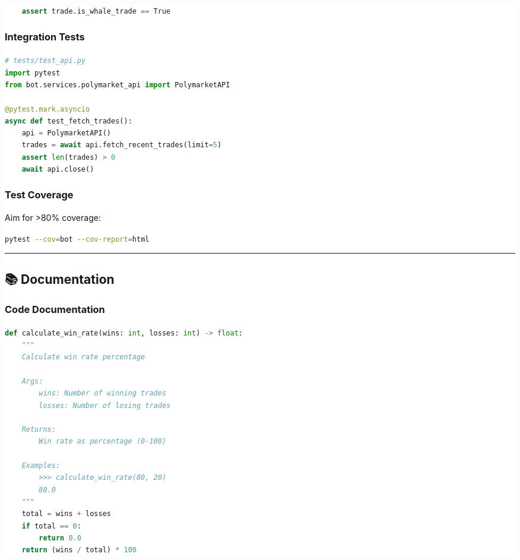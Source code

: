 ```python
    assert trade.is_whale_trade == True
```

### Integration Tests

```python
# tests/test_api.py
import pytest
from bot.services.polymarket_api import PolymarketAPI

@pytest.mark.asyncio
async def test_fetch_trades():
    api = PolymarketAPI()
    trades = await api.fetch_recent_trades(limit=5)
    assert len(trades) > 0
    await api.close()
```

### Test Coverage

Aim for >80% coverage:

```bash
pytest --cov=bot --cov-report=html
```

---

## 📚 Documentation

### Code Documentation

```python
def calculate_win_rate(wins: int, losses: int) -> float:
    """
    Calculate win rate percentage
    
    Args:
        wins: Number of winning trades
        losses: Number of losing trades
        
    Returns:
        Win rate as percentage (0-100)
        
    Examples:
        >>> calculate_win_rate(80, 20)
        80.0
    """
    total = wins + losses
    if total == 0:
        return 0.0
    return (wins / total) * 100
```
